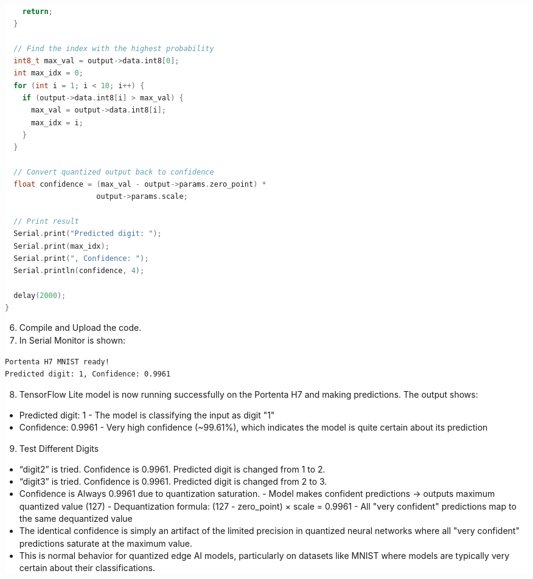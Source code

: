 ```cpp
    return;
  }

  // Find the index with the highest probability
  int8_t max_val = output->data.int8[0];
  int max_idx = 0;
  for (int i = 1; i < 10; i++) {
    if (output->data.int8[i] > max_val) {
      max_val = output->data.int8[i];
      max_idx = i;
    }
  }

  // Convert quantized output back to confidence
  float confidence = (max_val - output->params.zero_point) *
                     output->params.scale;

  // Print result
  Serial.print("Predicted digit: ");
  Serial.print(max_idx);
  Serial.print(", Confidence: ");
  Serial.println(confidence, 4);

  delay(2000);
}
```
6. Compile and Upload the code.
7. In Serial Monitor is shown:
```bash
Portenta H7 MNIST ready!
Predicted digit: 1, Confidence: 0.9961
```
8. TensorFlow Lite model is now running successfully on the Portenta H7 and making predictions. The output shows:
- Predicted digit: 1 - The model is classifying the input as digit "1"
- Confidence: 0.9961 - Very high confidence (~99.61%), which indicates the model is quite certain about its prediction

9. Test Different Digits
- “digit2” is tried. Confidence is 0.9961. Predicted digit is changed from 1 to 2.
- “digit3” is tried. Confidence is 0.9961. Predicted digit is changed from 2 to 3.
- Confidence is Always 0.9961 due to quantization saturation.
        - Model makes confident predictions → outputs maximum quantized value (127)
        - Dequantization formula: (127 - zero_point) × scale = 0.9961
        - All "very confident" predictions map to the same dequantized value
- The identical confidence is simply an artifact of the limited precision in quantized neural networks where all "very confident" predictions saturate at the maximum value.
-  This is normal behavior for quantized edge AI models, particularly on datasets like MNIST where models are typically very certain about their classifications.
